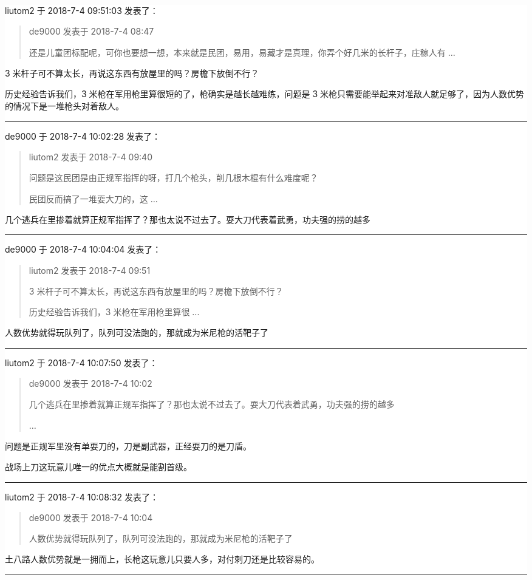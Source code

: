 liutom2 于 2018-7-4 09:51:03 发表了：

> de9000 发表于 2018-7-4 08:47
>
> 还是儿童团标配呢，可你也要想一想，本来就是民团，易用，易藏才是真理，你弄个好几米的长杆子，庄稼人有 ...

3 米杆子可不算太长，再说这东西有放屋里的吗？房檐下放倒不行？

历史经验告诉我们，3 米枪在军用枪里算很短的了，枪确实是越长越难练，问题是 3 米枪只需要能举起来对准敌人就足够了，因为人数优势的情况下是一堆枪头对着敌人。

---

de9000 于 2018-7-4 10:02:28 发表了：

> liutom2 发表于 2018-7-4 09:40
>
> 问题是这民团是由正规军指挥的呀，打几个枪头，削几根木棍有什么难度呢？
>
> 民团反而搞了一堆耍大刀的，这 ...

几个逃兵在里掺着就算正规军指挥了？那也太说不过去了。耍大刀代表着武勇，功夫强的捞的越多

---

de9000 于 2018-7-4 10:04:04 发表了：

> liutom2 发表于 2018-7-4 09:51
>
> 3 米杆子可不算太长，再说这东西有放屋里的吗？房檐下放倒不行？
>
> 历史经验告诉我们，3 米枪在军用枪里算很 ...

人数优势就得玩队列了，队列可没法跑的，那就成为米尼枪的活靶子了

---

liutom2 于 2018-7-4 10:07:50 发表了：

> de9000 发表于 2018-7-4 10:02
>
> 几个逃兵在里掺着就算正规军指挥了？那也太说不过去了。耍大刀代表着武勇，功夫强的捞的越多
>
> ...

问题是正规军里没有单耍刀的，刀是副武器，正经耍刀的是刀盾。

战场上刀这玩意儿唯一的优点大概就是能割首级。

---

liutom2 于 2018-7-4 10:08:32 发表了：

> de9000 发表于 2018-7-4 10:04
>
> 人数优势就得玩队列了，队列可没法跑的，那就成为米尼枪的活靶子了

土八路人数优势就是一拥而上，长枪这玩意儿只要人多，对付刺刀还是比较容易的。

---
